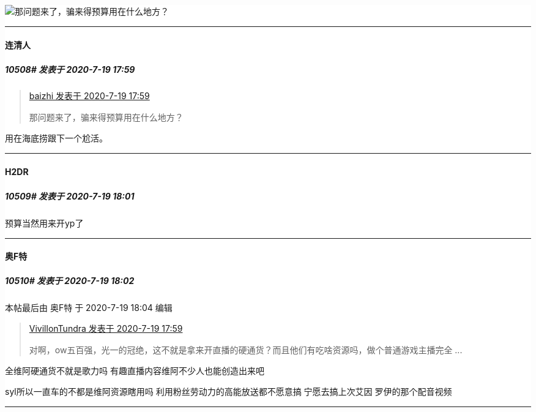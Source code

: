 

<img src="https://static.saraba1st.com/image/smiley/face2017/021.png" referrerpolicy="no-referrer">那问题来了，骗来得预算用在什么地方？







-----

####  连清人  
##### 10508#       发表于 2020-7-19 17:59



<blockquote><a href="httphttps://bbs.saraba1st.com/2b/forum.php?mod=redirect&amp;goto=findpost&amp;pid=48152946&amp;ptid=1945741" target="_blank">baizhi 发表于 2020-7-19 17:59</a>

那问题来了，骗来得预算用在什么地方？</blockquote>
用在海底捞跟下一个尬活。







-----

####  H2DR  
##### 10509#       发表于 2020-7-19 18:01




预算当然用来开yp了







-----

####  奥F特  
##### 10510#       发表于 2020-7-19 18:02



 本帖最后由 奥F特 于 2020-7-19 18:04 编辑 
<blockquote><a href="httphttps://bbs.saraba1st.com/2b/forum.php?mod=redirect&amp;goto=findpost&amp;pid=48152944&amp;ptid=1945741" target="_blank">VivillonTundra 发表于 2020-7-19 17:59</a>

对啊，ow五百强，光一的冠绝，这不就是拿来开直播的硬通货？而且他们有吃啥资源吗，做个普通游戏主播完全 ...</blockquote>
全维阿硬通货不就是歌力吗 有趣直播内容维阿不少人也能创造出来吧 

syl所以一直车的不都是维阿资源瞎用吗 利用粉丝劳动力的高能放送都不愿意搞 宁愿去搞上次艾因 罗伊的那个配音视频







-----
